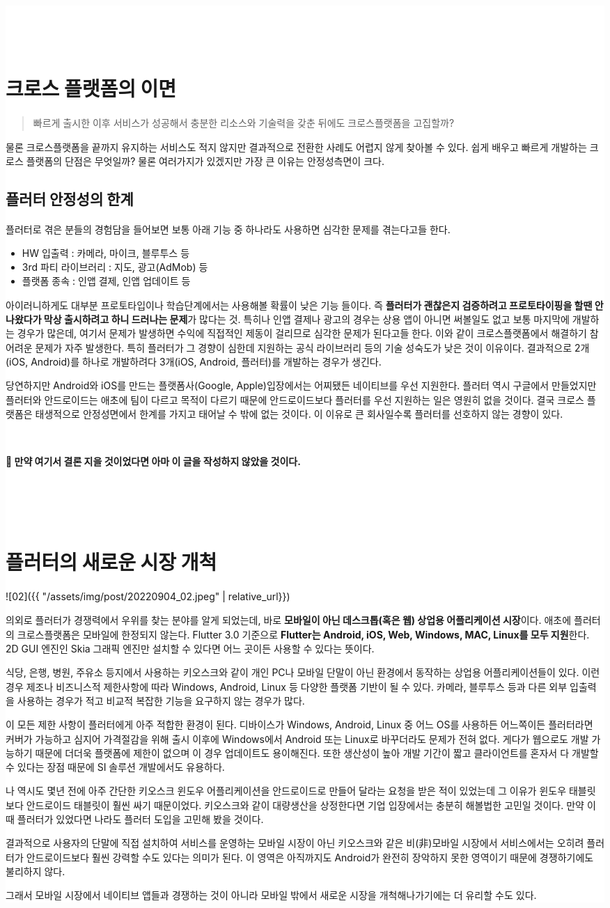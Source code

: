 <br/><br/><br/>

# 크로스 플랫폼의 이면

> 빠르게 출시한 이후 서비스가 성공해서 충분한 리소스와 기술력을 갖춘 뒤에도 크로스플랫폼을 고집할까?

물론 크로스플랫폼을 끝까지 유지하는 서비스도 적지 않지만 결과적으로 전환한 사례도 어렵지 않게 찾아볼 수 있다. 쉽게 배우고 빠르게 개발하는 크로스 플랫폼의 단점은 무엇일까? 물론 여러가지가 있겠지만 가장 큰 이유는 안정성측면이 크다. <br/>

## 플러터 안정성의 한계

플러터로 겪은 분들의 경험담을 들어보면 보통 아래 기능 중 하나라도 사용하면 심각한 문제를 겪는다고들 한다. 

- HW 입출력 : 카메라, 마이크, 블루투스 등
- 3rd 파티 라이브러리 : 지도, 광고(AdMob) 등
- 플랫폼 종속 : 인앱 결제, 인앱 업데이트 등

아이러니하게도 대부분 프로토타입이나 학습단계에서는 사용해볼 확률이 낮은 기능 들이다. 즉 **플러터가 괜찮은지 검증하려고 프로토타이핑을 할땐 안나왔다가 막상 출시하려고 하니 드러나는 문제**가 많다는 것. 특히나 인앱 결제나 광고의 경우는 상용 앱이 아니면 써볼일도 없고 보통 마지막에 개발하는 경우가 많은데, 여기서 문제가 발생하면 수익에 직접적인 제동이 걸리므로 심각한 문제가 된다고들 한다. 이와 같이 크로스플랫폼에서 해결하기 참 어려운 문제가 자주 발생한다. 특히 플러터가 그 경향이 심한데 지원하는 공식 라이브러리 등의 기술 성숙도가 낮은 것이 이유이다. 결과적으로 2개(iOS, Android)를 하나로 개발하려다 3개(iOS, Android, 플러터)를 개발하는 경우가 생긴다. 

당연하지만 Android와 iOS를 만드는 플랫폼사(Google, Apple)입장에서는 어찌됐든 네이티브를 우선 지원한다. 플러터 역시 구글에서 만들었지만 플러터와 안드로이드는 애초에 팀이 다르고 목적이 다르기 때문에 안드로이드보다 플러터를 우선 지원하는 일은 영원히 없을 것이다. 결국 크로스 플랫폼은 태생적으로 안정성면에서 한계를 가지고 태어날 수 밖에 없는 것이다. 이 이유로 큰 회사일수록 플러터를 선호하지 않는 경향이 있다. 

<br/>

**🤔 만약 여기서 결론 지을 것이었다면 아마 이 글을 작성하지 않았을 것이다.**

<br/><br/><br/>

# 플러터의 새로운 시장 개척

![02]({{ "/assets/img/post/20220904_02.jpeg" | relative_url}})

의외로 플러터가 경쟁력에서 우위를 찾는 분야를 알게 되었는데, 바로 **모바일이 아닌 데스크톱(혹은 웹) 상업용 어플리케이션 시장**이다.
애초에 플러터의 크로스플랫폼은 모바일에 한정되지 않는다. Flutter 3.0 기준으로 **Flutter는 Android, iOS, Web, Windows, MAC, Linux를 모두 지원**한다. 2D GUI 엔진인 Skia 그래픽 엔진만 설치할 수 있다면 어느 곳이든 사용할 수 있다는 뜻이다. <br/>

식당, 은행, 병원, 주유소 등지에서 사용하는 키오스크와 같이 개인 PC나 모바일 단말이 아닌 환경에서 동작하는 상업용 어플리케이션들이 있다. 이런 경우 제조나 비즈니스적 제한사항에 따라 Windows, Android, Linux 등 다양한 플랫폼 기반이 될 수 있다. 카메라, 블루투스 등과 다른 외부 입출력을 사용하는 경우가 적고 비교적 복잡한 기능을 요구하지 않는 경우가 많다.<br/>

이 모든 제한 사항이 플러터에게 아주 적합한 환경이 된다. 디바이스가 Windows, Android, Linux 중 어느 OS를 사용하든 어느쪽이든 플러터라면 커버가 가능하고 심지어 가격절감을 위해 출시 이후에 Windows에서 Android 또는 Linux로 바꾸더라도 문제가 전혀 없다. 게다가 웹으로도 개발 가능하기 때문에 더더욱 플랫폼에 제한이 없으며 이 경우 업데이트도 용이해진다. 또한 생산성이 높아 개발 기간이 짧고 클라이언트를 혼자서 다 개발할 수 있다는 장점 때문에 SI 솔루션 개발에서도 유용하다. <br/>

나 역시도 몇년 전에 아주 간단한 키오스크 윈도우 어플리케이션을 안드로이드로 만들어 달라는 요청을 받은 적이 있었는데 그 이유가 윈도우 태블릿보다 안드로이드 태블릿이 훨씬 싸기 때문이었다. 키오스크와 같이 대량생산을 상정한다면 기업 입장에서는 충분히 해볼법한 고민일 것이다. 만약 이때 플러터가 있었다면 나라도 플러터 도입을 고민해 봤을 것이다. <br/>

결과적으로 사용자의 단말에 직접 설치하여 서비스를 운영하는 모바일 시장이 아닌 키오스크와 같은 비(非)모바일 시장에서 서비스에서는 오히려 플러터가 안드로이드보다 훨씬 강력할 수도 있다는 의미가 된다. 이 영역은 아직까지도 Android가 완전히 장악하지 못한 영역이기 때문에 경쟁하기에도 불리하지 않다.<br/>

그래서 모바일 시장에서 네이티브 앱들과 경쟁하는 것이 아니라 모바일 밖에서 새로운 시장을 개척해나가기에는 더 유리할 수도 있다.<br/>
